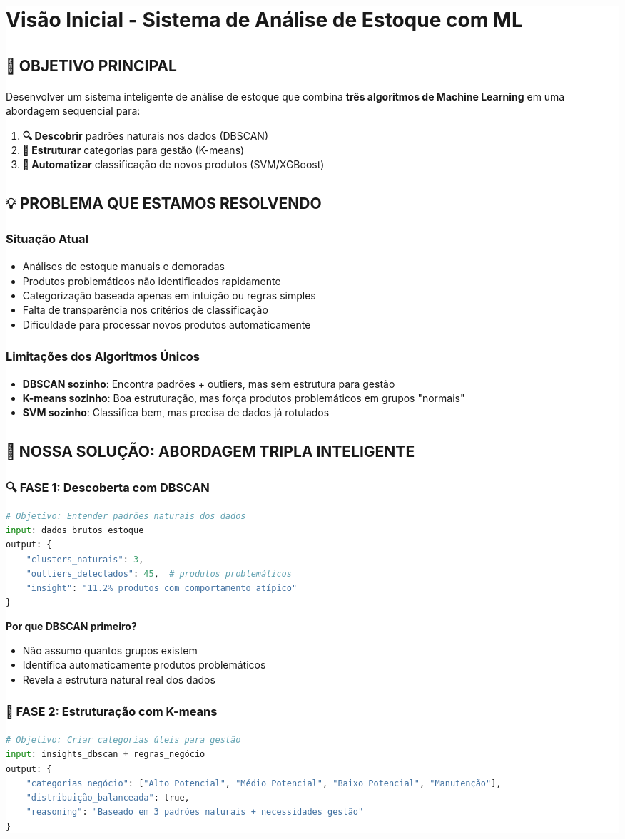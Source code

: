 # Visão Inicial - Sistema de Análise de Estoque com ML

## 🎯 **OBJETIVO PRINCIPAL**

Desenvolver um sistema inteligente de análise de estoque que combina **três algoritmos de Machine Learning** em uma abordagem sequencial para:

1. **🔍 Descobrir** padrões naturais nos dados (DBSCAN)
2. **🎯 Estruturar** categorias para gestão (K-means)  
3. **🤖 Automatizar** classificação de novos produtos (SVM/XGBoost)

## 💡 **PROBLEMA QUE ESTAMOS RESOLVENDO**

### **Situação Atual**
- Análises de estoque manuais e demoradas
- Produtos problemáticos não identificados rapidamente
- Categorização baseada apenas em intuição ou regras simples
- Falta de transparência nos critérios de classificação
- Dificuldade para processar novos produtos automaticamente

### **Limitações dos Algoritmos Únicos**
- **DBSCAN sozinho**: Encontra padrões + outliers, mas sem estrutura para gestão
- **K-means sozinho**: Boa estruturação, mas força produtos problemáticos em grupos "normais"
- **SVM sozinho**: Classifica bem, mas precisa de dados já rotulados

## 🚀 **NOSSA SOLUÇÃO: ABORDAGEM TRIPLA INTELIGENTE**

### **🔍 FASE 1: Descoberta com DBSCAN**
```python
# Objetivo: Entender padrões naturais dos dados
input: dados_brutos_estoque
output: {
    "clusters_naturais": 3,
    "outliers_detectados": 45,  # produtos problemáticos
    "insight": "11.2% produtos com comportamento atípico"
}
```

**Por que DBSCAN primeiro?**
- Não assumo quantos grupos existem
- Identifica automaticamente produtos problemáticos
- Revela a estrutura natural real dos dados

### **🎯 FASE 2: Estruturação com K-means**
```python
# Objetivo: Criar categorias úteis para gestão
input: insights_dbscan + regras_negócio
output: {
    "categorias_negócio": ["Alto Potencial", "Médio Potencial", "Baixo Potencial", "Manutenção"],
    "distribuição_balanceada": true,
    "reasoning": "Baseado em 3 padrões naturais + necessidades gestão"
}
```
